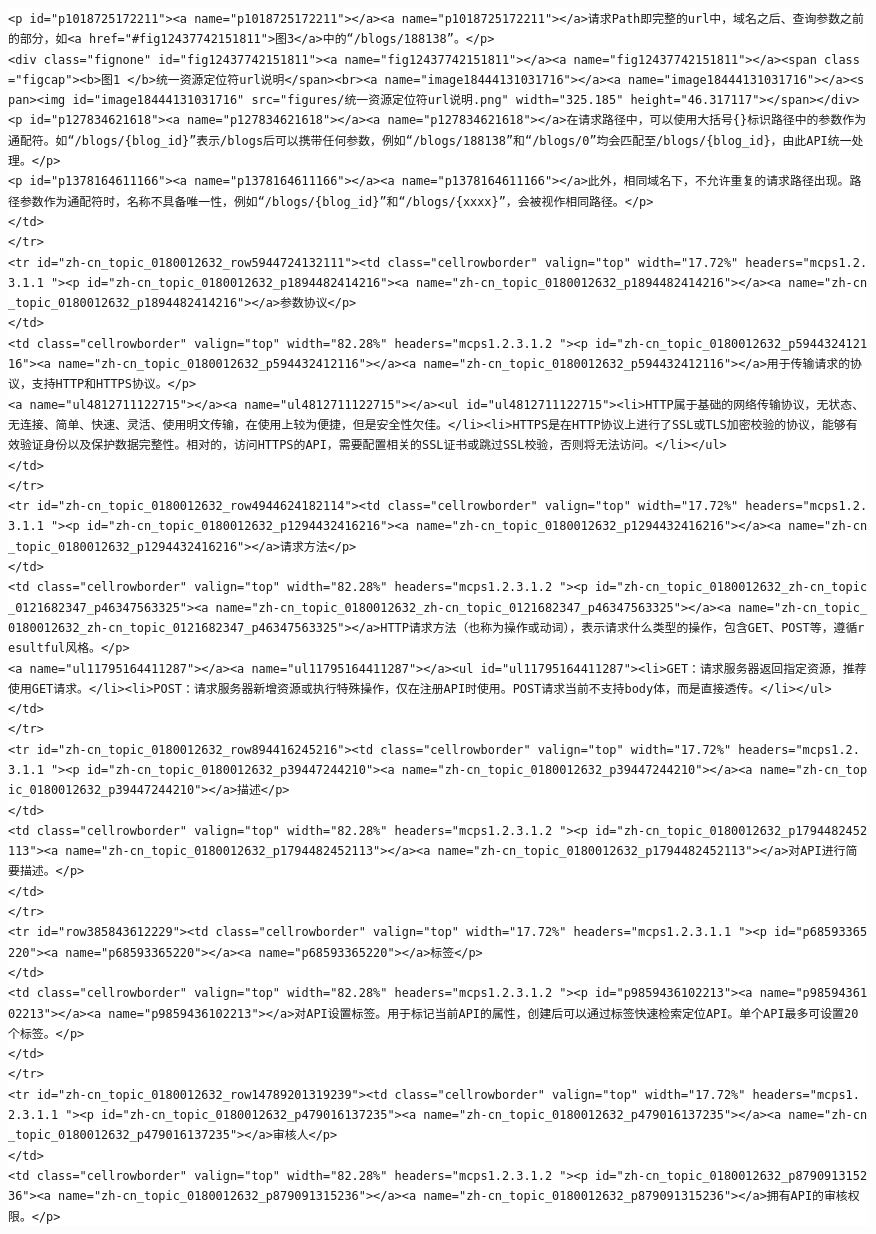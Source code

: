     <p id="p1018725172211"><a name="p1018725172211"></a><a name="p1018725172211"></a>请求Path即完整的url中，域名之后、查询参数之前的部分，如<a href="#fig12437742151811">图3</a>中的“/blogs/188138”。</p>
    <div class="fignone" id="fig12437742151811"><a name="fig12437742151811"></a><a name="fig12437742151811"></a><span class="figcap"><b>图1 </b>统一资源定位符url说明</span><br><a name="image18444131031716"></a><a name="image18444131031716"></a><span><img id="image18444131031716" src="figures/统一资源定位符url说明.png" width="325.185" height="46.317117"></span></div>
    <p id="p127834621618"><a name="p127834621618"></a><a name="p127834621618"></a>在请求路径中，可以使用大括号{}标识路径中的参数作为通配符。如“/blogs/{blog_id}”表示/blogs后可以携带任何参数，例如“/blogs/188138”和“/blogs/0”均会匹配至/blogs/{blog_id}，由此API统一处理。</p>
    <p id="p1378164611166"><a name="p1378164611166"></a><a name="p1378164611166"></a>此外，相同域名下，不允许重复的请求路径出现。路径参数作为通配符时，名称不具备唯一性，例如“/blogs/{blog_id}”和“/blogs/{xxxx}”，会被视作相同路径。</p>
    </td>
    </tr>
    <tr id="zh-cn_topic_0180012632_row5944724132111"><td class="cellrowborder" valign="top" width="17.72%" headers="mcps1.2.3.1.1 "><p id="zh-cn_topic_0180012632_p1894482414216"><a name="zh-cn_topic_0180012632_p1894482414216"></a><a name="zh-cn_topic_0180012632_p1894482414216"></a>参数协议</p>
    </td>
    <td class="cellrowborder" valign="top" width="82.28%" headers="mcps1.2.3.1.2 "><p id="zh-cn_topic_0180012632_p594432412116"><a name="zh-cn_topic_0180012632_p594432412116"></a><a name="zh-cn_topic_0180012632_p594432412116"></a>用于传输请求的协议，支持HTTP和HTTPS协议。</p>
    <a name="ul4812711122715"></a><a name="ul4812711122715"></a><ul id="ul4812711122715"><li>HTTP属于基础的网络传输协议，无状态、无连接、简单、快速、灵活、使用明文传输，在使用上较为便捷，但是安全性欠佳。</li><li>HTTPS是在HTTP协议上进行了SSL或TLS加密校验的协议，能够有效验证身份以及保护数据完整性。相对的，访问HTTPS的API，需要配置相关的SSL证书或跳过SSL校验，否则将无法访问。</li></ul>
    </td>
    </tr>
    <tr id="zh-cn_topic_0180012632_row4944624182114"><td class="cellrowborder" valign="top" width="17.72%" headers="mcps1.2.3.1.1 "><p id="zh-cn_topic_0180012632_p1294432416216"><a name="zh-cn_topic_0180012632_p1294432416216"></a><a name="zh-cn_topic_0180012632_p1294432416216"></a>请求方法</p>
    </td>
    <td class="cellrowborder" valign="top" width="82.28%" headers="mcps1.2.3.1.2 "><p id="zh-cn_topic_0180012632_zh-cn_topic_0121682347_p46347563325"><a name="zh-cn_topic_0180012632_zh-cn_topic_0121682347_p46347563325"></a><a name="zh-cn_topic_0180012632_zh-cn_topic_0121682347_p46347563325"></a>HTTP请求方法（也称为操作或动词），表示请求什么类型的操作，包含GET、POST等，遵循resultful风格。</p>
    <a name="ul11795164411287"></a><a name="ul11795164411287"></a><ul id="ul11795164411287"><li>GET：请求服务器返回指定资源，推荐使用GET请求。</li><li>POST：请求服务器新增资源或执行特殊操作，仅在注册API时使用。POST请求当前不支持body体，而是直接透传。</li></ul>
    </td>
    </tr>
    <tr id="zh-cn_topic_0180012632_row894416245216"><td class="cellrowborder" valign="top" width="17.72%" headers="mcps1.2.3.1.1 "><p id="zh-cn_topic_0180012632_p39447244210"><a name="zh-cn_topic_0180012632_p39447244210"></a><a name="zh-cn_topic_0180012632_p39447244210"></a>描述</p>
    </td>
    <td class="cellrowborder" valign="top" width="82.28%" headers="mcps1.2.3.1.2 "><p id="zh-cn_topic_0180012632_p1794482452113"><a name="zh-cn_topic_0180012632_p1794482452113"></a><a name="zh-cn_topic_0180012632_p1794482452113"></a>对API进行简要描述。</p>
    </td>
    </tr>
    <tr id="row385843612229"><td class="cellrowborder" valign="top" width="17.72%" headers="mcps1.2.3.1.1 "><p id="p68593365220"><a name="p68593365220"></a><a name="p68593365220"></a>标签</p>
    </td>
    <td class="cellrowborder" valign="top" width="82.28%" headers="mcps1.2.3.1.2 "><p id="p9859436102213"><a name="p9859436102213"></a><a name="p9859436102213"></a>对API设置标签。用于标记当前API的属性，创建后可以通过标签快速检索定位API。单个API最多可设置20个标签。</p>
    </td>
    </tr>
    <tr id="zh-cn_topic_0180012632_row14789201319239"><td class="cellrowborder" valign="top" width="17.72%" headers="mcps1.2.3.1.1 "><p id="zh-cn_topic_0180012632_p479016137235"><a name="zh-cn_topic_0180012632_p479016137235"></a><a name="zh-cn_topic_0180012632_p479016137235"></a>审核人</p>
    </td>
    <td class="cellrowborder" valign="top" width="82.28%" headers="mcps1.2.3.1.2 "><p id="zh-cn_topic_0180012632_p879091315236"><a name="zh-cn_topic_0180012632_p879091315236"></a><a name="zh-cn_topic_0180012632_p879091315236"></a>拥有API的审核权限。</p>